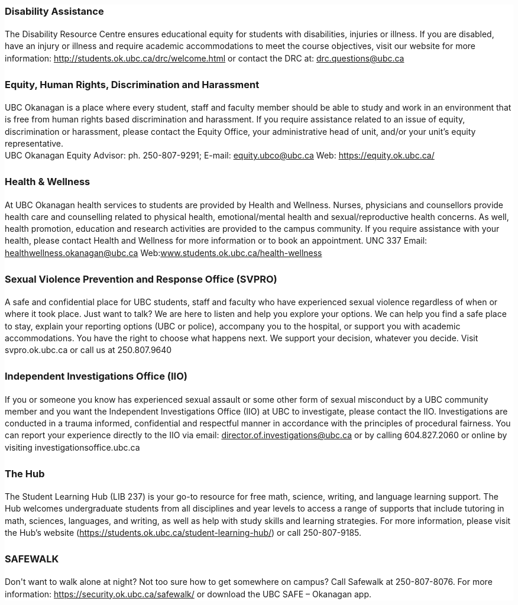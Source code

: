 ### Disability Assistance
The Disability Resource Centre ensures educational equity for students with disabilities, injuries or illness. If you are disabled, have an injury or illness and require academic accommodations to meet the course objectives, visit our website for more information: http://students.ok.ubc.ca/drc/welcome.html or contact the DRC at:   drc.questions@ubc.ca 

### Equity, Human Rights, Discrimination and Harassment
UBC Okanagan is a place where every student, staff and faculty member should be able to study and work in an environment that is free from human rights based discrimination and harassment.  If you require assistance related to an issue of equity, discrimination or harassment, please contact the Equity Office, your administrative head of unit, and/or your unit’s equity representative.   
UBC Okanagan Equity Advisor:   ph. 250-807-9291; 
E-mail:  equity.ubco@ubc.ca    			Web:  https://equity.ok.ubc.ca/

### Health & Wellness
At UBC Okanagan health services to students are provided by Health and Wellness.  Nurses, physicians and counsellors provide health care and counselling related to physical health, emotional/mental health and sexual/reproductive health concerns. As well, health promotion, education and research activities are provided to the campus community.  If you require assistance with your health, please contact Health and Wellness for more information or to book an appointment.
UNC 337  Email: healthwellness.okanagan@ubc.ca  	Web:www.students.ok.ubc.ca/health-wellness

### Sexual Violence Prevention and Response Office (SVPRO)
A safe and confidential place for UBC students, staff and faculty who have experienced sexual   violence regardless of when or where it took place. Just want to talk? We are here to listen and help you explore your options. We can help you find a safe place to stay, explain your reporting options (UBC or police), accompany you to the hospital, or support you with academic accommodations. You have the right to choose what happens next. We support your decision, whatever you decide. Visit svpro.ok.ubc.ca or call us at 250.807.9640
 
### Independent Investigations Office (IIO)
If you or someone you know has experienced sexual assault or some other form of sexual misconduct by a UBC community member and you want the Independent Investigations Office (IIO) at UBC to investigate, please contact the IIO. Investigations are conducted in a trauma informed, confidential and respectful manner in accordance with the principles of procedural fairness. You can report your experience directly to the IIO via email: director.of.investigations@ubc.ca or by calling 604.827.2060 or online by visiting investigationsoffice.ubc.ca

### The Hub
The Student Learning Hub (LIB 237) is your go-to resource for free math, science, writing, and language learning support. The Hub welcomes undergraduate students from all disciplines and year levels to access a range of supports that include tutoring in math, sciences, languages, and writing, as well as help with study skills and learning strategies. For more information, please visit the Hub’s website (https://students.ok.ubc.ca/student-learning-hub/) or call 250-807-9185.

### SAFEWALK
Don't want to walk alone at night?  Not too sure how to get somewhere on campus?  Call Safewalk at 250-807-8076.
For more information:  https://security.ok.ubc.ca/safewalk/  or download the UBC SAFE – Okanagan app.
